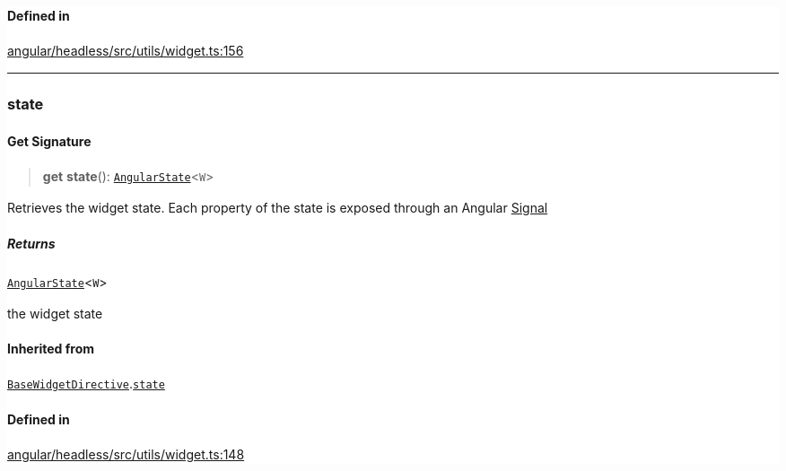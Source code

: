 #### Defined in

[angular/headless/src/utils/widget.ts:156](https://github.com/AmadeusITGroup/AgnosUI/blob/bedfbb2e70532d8a9a0858786ea9dca902edea86/angular/headless/src/utils/widget.ts#L156)

***

### state

#### Get Signature

> **get** **state**(): [`AngularState`](../type-aliases/AngularState.md)\<`W`\>

Retrieves the widget state. Each property of the state is exposed through an Angular [Signal](https://angular.dev/api/core/Signal)

##### Returns

[`AngularState`](../type-aliases/AngularState.md)\<`W`\>

the widget state

#### Inherited from

[`BaseWidgetDirective`](BaseWidgetDirective.md).[`state`](BaseWidgetDirective.md#state)

#### Defined in

[angular/headless/src/utils/widget.ts:148](https://github.com/AmadeusITGroup/AgnosUI/blob/bedfbb2e70532d8a9a0858786ea9dca902edea86/angular/headless/src/utils/widget.ts#L148)
